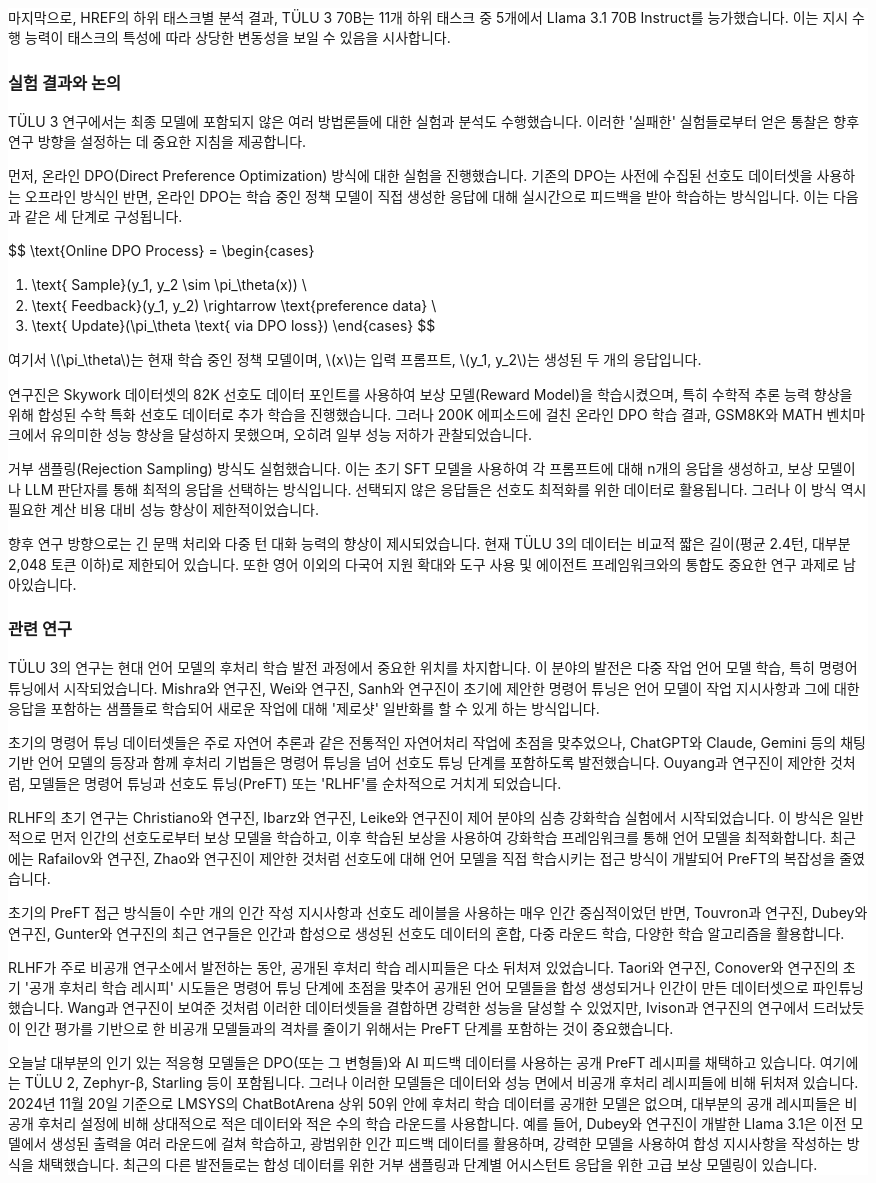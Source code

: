 마지막으로, HREF의 하위 태스크별 분석 결과, TÜLU 3 70B는 11개 하위 태스크 중 5개에서 Llama 3.1 70B Instruct를 능가했습니다. 이는 지시 수행 능력이 태스크의 특성에 따라 상당한 변동성을 보일 수 있음을 시사합니다.

### 실험 결과와 논의

TÜLU 3 연구에서는 최종 모델에 포함되지 않은 여러 방법론들에 대한 실험과 분석도 수행했습니다. 이러한 '실패한' 실험들로부터 얻은 통찰은 향후 연구 방향을 설정하는 데 중요한 지침을 제공합니다.

먼저, 온라인 DPO(Direct Preference Optimization) 방식에 대한 실험을 진행했습니다. 기존의 DPO는 사전에 수집된 선호도 데이터셋을 사용하는 오프라인 방식인 반면, 온라인 DPO는 학습 중인 정책 모델이 직접 생성한 응답에 대해 실시간으로 피드백을 받아 학습하는 방식입니다. 이는 다음과 같은 세 단계로 구성됩니다.

$$ \text{Online DPO Process} = \begin{cases}
1. \text{ Sample}(y_1, y_2 \sim \pi_\theta(x)) \\
2. \text{ Feedback}(y_1, y_2) \rightarrow \text{preference data} \\
3. \text{ Update}(\pi_\theta \text{ via DPO loss})
\end{cases} $$

여기서 \\(\pi_\theta\\)는 현재 학습 중인 정책 모델이며, \\(x\\)는 입력 프롬프트, \\(y_1, y_2\\)는 생성된 두 개의 응답입니다.

연구진은 Skywork 데이터셋의 82K 선호도 데이터 포인트를 사용하여 보상 모델(Reward Model)을 학습시켰으며, 특히 수학적 추론 능력 향상을 위해 합성된 수학 특화 선호도 데이터로 추가 학습을 진행했습니다. 그러나 200K 에피소드에 걸친 온라인 DPO 학습 결과, GSM8K와 MATH 벤치마크에서 유의미한 성능 향상을 달성하지 못했으며, 오히려 일부 성능 저하가 관찰되었습니다.

거부 샘플링(Rejection Sampling) 방식도 실험했습니다. 이는 초기 SFT 모델을 사용하여 각 프롬프트에 대해 n개의 응답을 생성하고, 보상 모델이나 LLM 판단자를 통해 최적의 응답을 선택하는 방식입니다. 선택되지 않은 응답들은 선호도 최적화를 위한 데이터로 활용됩니다. 그러나 이 방식 역시 필요한 계산 비용 대비 성능 향상이 제한적이었습니다.

향후 연구 방향으로는 긴 문맥 처리와 다중 턴 대화 능력의 향상이 제시되었습니다. 현재 TÜLU 3의 데이터는 비교적 짧은 길이(평균 2.4턴, 대부분 2,048 토큰 이하)로 제한되어 있습니다. 또한 영어 이외의 다국어 지원 확대와 도구 사용 및 에이전트 프레임워크와의 통합도 중요한 연구 과제로 남아있습니다.

### 관련 연구

TÜLU 3의 연구는 현대 언어 모델의 후처리 학습 발전 과정에서 중요한 위치를 차지합니다. 이 분야의 발전은 다중 작업 언어 모델 학습, 특히 명령어 튜닝에서 시작되었습니다. Mishra와 연구진, Wei와 연구진, Sanh와 연구진이 초기에 제안한 명령어 튜닝은 언어 모델이 작업 지시사항과 그에 대한 응답을 포함하는 샘플들로 학습되어 새로운 작업에 대해 '제로샷' 일반화를 할 수 있게 하는 방식입니다.

초기의 명령어 튜닝 데이터셋들은 주로 자연어 추론과 같은 전통적인 자연어처리 작업에 초점을 맞추었으나, ChatGPT와 Claude, Gemini 등의 채팅 기반 언어 모델의 등장과 함께 후처리 기법들은 명령어 튜닝을 넘어 선호도 튜닝 단계를 포함하도록 발전했습니다. Ouyang과 연구진이 제안한 것처럼, 모델들은 명령어 튜닝과 선호도 튜닝(PreFT) 또는 'RLHF'를 순차적으로 거치게 되었습니다.

RLHF의 초기 연구는 Christiano와 연구진, Ibarz와 연구진, Leike와 연구진이 제어 분야의 심층 강화학습 실험에서 시작되었습니다. 이 방식은 일반적으로 먼저 인간의 선호도로부터 보상 모델을 학습하고, 이후 학습된 보상을 사용하여 강화학습 프레임워크를 통해 언어 모델을 최적화합니다. 최근에는 Rafailov와 연구진, Zhao와 연구진이 제안한 것처럼 선호도에 대해 언어 모델을 직접 학습시키는 접근 방식이 개발되어 PreFT의 복잡성을 줄였습니다.

초기의 PreFT 접근 방식들이 수만 개의 인간 작성 지시사항과 선호도 레이블을 사용하는 매우 인간 중심적이었던 반면, Touvron과 연구진, Dubey와 연구진, Gunter와 연구진의 최근 연구들은 인간과 합성으로 생성된 선호도 데이터의 혼합, 다중 라운드 학습, 다양한 학습 알고리즘을 활용합니다.

RLHF가 주로 비공개 연구소에서 발전하는 동안, 공개된 후처리 학습 레시피들은 다소 뒤처져 있었습니다. Taori와 연구진, Conover와 연구진의 초기 '공개 후처리 학습 레시피' 시도들은 명령어 튜닝 단계에 초점을 맞추어 공개된 언어 모델들을 합성 생성되거나 인간이 만든 데이터셋으로 파인튜닝했습니다. Wang과 연구진이 보여준 것처럼 이러한 데이터셋들을 결합하면 강력한 성능을 달성할 수 있었지만, Ivison과 연구진의 연구에서 드러났듯이 인간 평가를 기반으로 한 비공개 모델들과의 격차를 줄이기 위해서는 PreFT 단계를 포함하는 것이 중요했습니다.

오늘날 대부분의 인기 있는 적응형 모델들은 DPO(또는 그 변형들)와 AI 피드백 데이터를 사용하는 공개 PreFT 레시피를 채택하고 있습니다. 여기에는 TÜLU 2, Zephyr-β, Starling 등이 포함됩니다. 그러나 이러한 모델들은 데이터와 성능 면에서 비공개 후처리 레시피들에 비해 뒤처져 있습니다. 2024년 11월 20일 기준으로 LMSYS의 ChatBotArena 상위 50위 안에 후처리 학습 데이터를 공개한 모델은 없으며, 대부분의 공개 레시피들은 비공개 후처리 설정에 비해 상대적으로 적은 데이터와 적은 수의 학습 라운드를 사용합니다.
예를 들어, Dubey와 연구진이 개발한 Llama 3.1은 이전 모델에서 생성된 출력을 여러 라운드에 걸쳐 학습하고, 광범위한 인간 피드백 데이터를 활용하며, 강력한 모델을 사용하여 합성 지시사항을 작성하는 방식을 채택했습니다. 최근의 다른 발전들로는 합성 데이터를 위한 거부 샘플링과 단계별 어시스턴트 응답을 위한 고급 보상 모델링이 있습니다.

